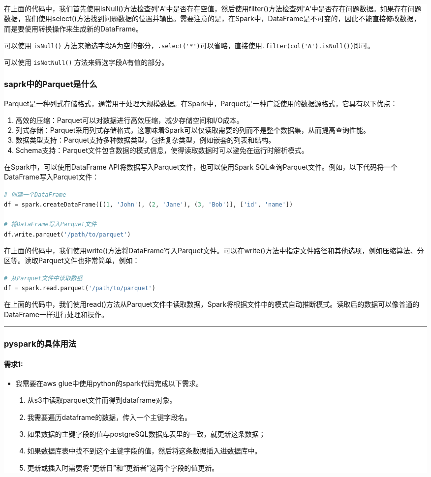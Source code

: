 在上面的代码中，我们首先使用isNull()方法检查列'A'中是否存在空值，然后使用filter()方法检查列'A'中是否存在问题数据。如果存在问题数据，我们使用select()方法找到问题数据的位置并输出。需要注意的是，在Spark中，DataFrame是不可变的，因此不能直接修改数据，而是要使用转换操作来生成新的DataFrame。

可以使用 `isNull()` 方法来筛选字段A为空的部分，`.select('*')`可以省略，直接使用`.filter(col('A').isNull())`即可。

可以使用 `isNotNull()` 方法来筛选字段A有值的部分。





### saprk中的Parquet是什么

Parquet是一种列式存储格式，通常用于处理大规模数据。在Spark中，Parquet是一种广泛使用的数据源格式，它具有以下优点：

1. 高效的压缩：Parquet可以对数据进行高效压缩，减少存储空间和I/O成本。
2. 列式存储：Parquet采用列式存储格式，这意味着Spark可以仅读取需要的列而不是整个数据集，从而提高查询性能。
3. 数据类型支持：Parquet支持多种数据类型，包括复杂类型，例如嵌套的列表和结构。
4. Schema支持：Parquet文件包含数据的模式信息，使得读取数据时可以避免在运行时解析模式。

在Spark中，可以使用DataFrame API将数据写入Parquet文件，也可以使用Spark SQL查询Parquet文件。例如，以下代码将一个DataFrame写入Parquet文件：

```python
# 创建一个DataFrame
df = spark.createDataFrame([(1, 'John'), (2, 'Jane'), (3, 'Bob')], ['id', 'name'])

# 将DataFrame写入Parquet文件
df.write.parquet('/path/to/parquet')
```

在上面的代码中，我们使用write()方法将DataFrame写入Parquet文件。可以在write()方法中指定文件路径和其他选项，例如压缩算法、分区等。读取Parquet文件也非常简单，例如：

```python
# 从Parquet文件中读取数据
df = spark.read.parquet('/path/to/parquet')
```

在上面的代码中，我们使用read()方法从Parquet文件中读取数据，Spark将根据文件中的模式自动推断模式。读取后的数据可以像普通的DataFrame一样进行处理和操作。





-----------------

### pyspark的具体用法



#### 需求1:

- 我需要在aws glue中使用python的spark代码完成以下需求。

  1. 从s3中读取parquet文件而得到dataframe对象。 

  2. 我需要遍历dataframe的数据，传入一个主键字段名。 

  3. 如果数据的主键字段的值与postgreSQL数据库表里的一致，就更新这条数据；

  4. 如果数据库表中找不到这个主键字段的值，然后将这条数据插入进数据库中。

  5. 更新或插入时需要将“更新日”和“更新者”这两个字段的值更新。
